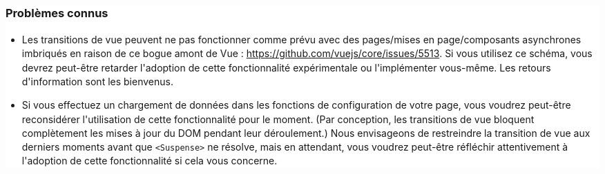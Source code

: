 ### Problèmes connus

- Les transitions de vue peuvent ne pas fonctionner comme prévu avec des pages/mises en page/composants asynchrones imbriqués en raison de ce bogue amont de Vue : <https://github.com/vuejs/core/issues/5513>. Si vous utilisez ce schéma, vous devrez peut-être retarder l'adoption de cette fonctionnalité expérimentale ou l'implémenter vous-même. Les retours d'information sont les bienvenus.

- Si vous effectuez un chargement de données dans les fonctions de configuration de votre page, vous voudrez peut-être reconsidérer l'utilisation de cette fonctionnalité pour le moment. (Par conception, les transitions de vue bloquent complètement les mises à jour du DOM pendant leur déroulement.) Nous envisageons de restreindre la transition de vue aux derniers moments avant que `<Suspense>` ne résolve, mais en attendant, vous voudrez peut-être réfléchir attentivement à l'adoption de cette fonctionnalité si cela vous concerne.
